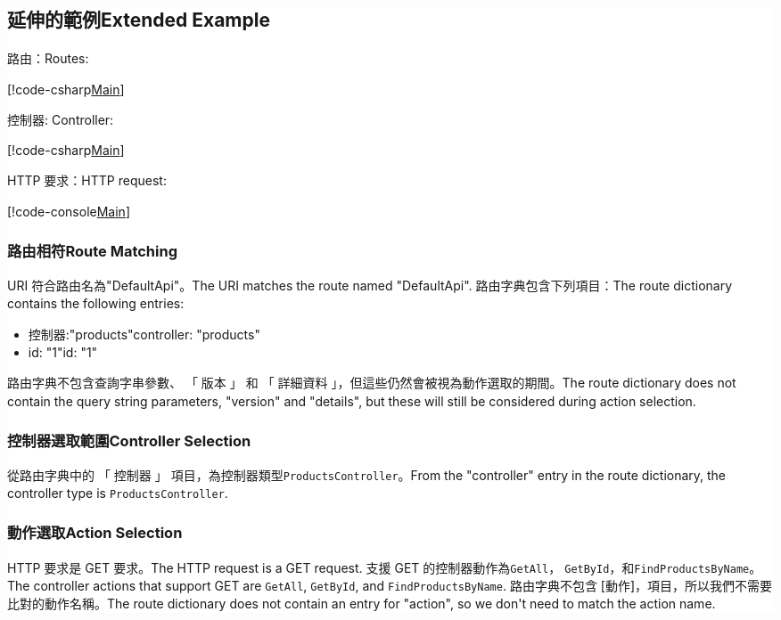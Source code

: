 ## <a name="extended-example"></a><span data-ttu-id="e5b7b-227">延伸的範例</span><span class="sxs-lookup"><span data-stu-id="e5b7b-227">Extended Example</span></span>

<span data-ttu-id="e5b7b-228">路由：</span><span class="sxs-lookup"><span data-stu-id="e5b7b-228">Routes:</span></span>

[!code-csharp[Main](routing-and-action-selection/samples/sample8.cs)]

<span data-ttu-id="e5b7b-229">控制器: </span><span class="sxs-lookup"><span data-stu-id="e5b7b-229">Controller:</span></span>

[!code-csharp[Main](routing-and-action-selection/samples/sample9.cs)]

<span data-ttu-id="e5b7b-230">HTTP 要求：</span><span class="sxs-lookup"><span data-stu-id="e5b7b-230">HTTP request:</span></span>

[!code-console[Main](routing-and-action-selection/samples/sample10.cmd)]

### <a name="route-matching"></a><span data-ttu-id="e5b7b-231">路由相符</span><span class="sxs-lookup"><span data-stu-id="e5b7b-231">Route Matching</span></span>

<span data-ttu-id="e5b7b-232">URI 符合路由名為"DefaultApi"。</span><span class="sxs-lookup"><span data-stu-id="e5b7b-232">The URI matches the route named "DefaultApi".</span></span> <span data-ttu-id="e5b7b-233">路由字典包含下列項目：</span><span class="sxs-lookup"><span data-stu-id="e5b7b-233">The route dictionary contains the following entries:</span></span>

- <span data-ttu-id="e5b7b-234">控制器:"products"</span><span class="sxs-lookup"><span data-stu-id="e5b7b-234">controller: "products"</span></span>
- <span data-ttu-id="e5b7b-235">id: "1"</span><span class="sxs-lookup"><span data-stu-id="e5b7b-235">id: "1"</span></span>

<span data-ttu-id="e5b7b-236">路由字典不包含查詢字串參數、 「 版本 」 和 「 詳細資料 」，但這些仍然會被視為動作選取的期間。</span><span class="sxs-lookup"><span data-stu-id="e5b7b-236">The route dictionary does not contain the query string parameters, "version" and "details", but these will still be considered during action selection.</span></span>

### <a name="controller-selection"></a><span data-ttu-id="e5b7b-237">控制器選取範圍</span><span class="sxs-lookup"><span data-stu-id="e5b7b-237">Controller Selection</span></span>

<span data-ttu-id="e5b7b-238">從路由字典中的 「 控制器 」 項目，為控制器類型`ProductsController`。</span><span class="sxs-lookup"><span data-stu-id="e5b7b-238">From the "controller" entry in the route dictionary, the controller type is `ProductsController`.</span></span>

### <a name="action-selection"></a><span data-ttu-id="e5b7b-239">動作選取</span><span class="sxs-lookup"><span data-stu-id="e5b7b-239">Action Selection</span></span>

<span data-ttu-id="e5b7b-240">HTTP 要求是 GET 要求。</span><span class="sxs-lookup"><span data-stu-id="e5b7b-240">The HTTP request is a GET request.</span></span> <span data-ttu-id="e5b7b-241">支援 GET 的控制器動作為`GetAll`， `GetById`，和`FindProductsByName`。</span><span class="sxs-lookup"><span data-stu-id="e5b7b-241">The controller actions that support GET are `GetAll`, `GetById`, and `FindProductsByName`.</span></span> <span data-ttu-id="e5b7b-242">路由字典不包含 [動作]，項目，所以我們不需要比對的動作名稱。</span><span class="sxs-lookup"><span data-stu-id="e5b7b-242">The route dictionary does not contain an entry for "action", so we don't need to match the action name.</span></span>
